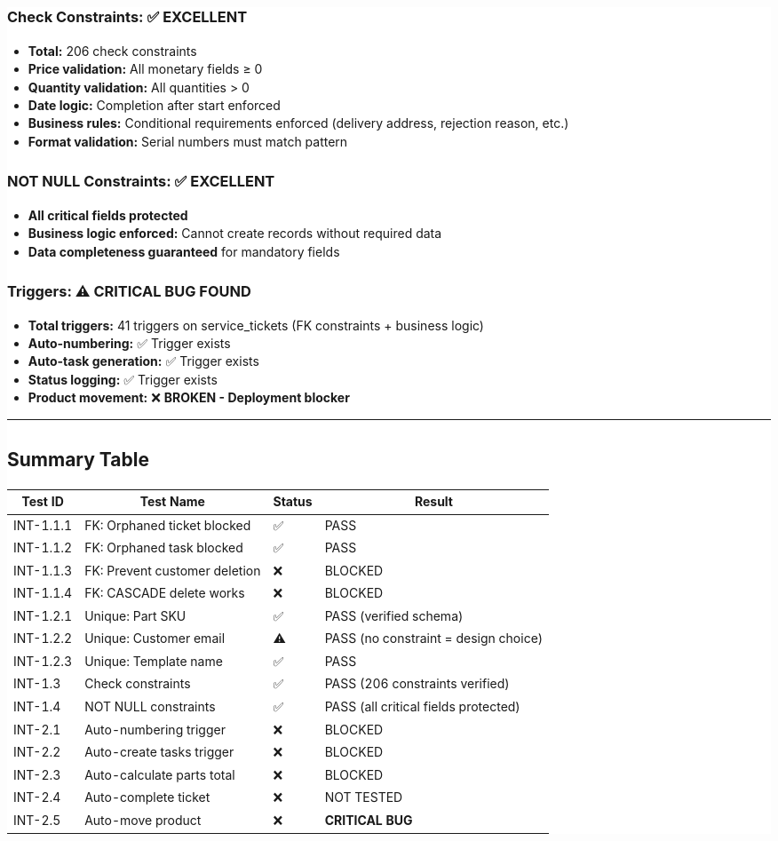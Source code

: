 ### Check Constraints: ✅ EXCELLENT
- **Total:** 206 check constraints
- **Price validation:** All monetary fields ≥ 0
- **Quantity validation:** All quantities > 0
- **Date logic:** Completion after start enforced
- **Business rules:** Conditional requirements enforced (delivery address, rejection reason, etc.)
- **Format validation:** Serial numbers must match pattern

### NOT NULL Constraints: ✅ EXCELLENT
- **All critical fields protected**
- **Business logic enforced:** Cannot create records without required data
- **Data completeness guaranteed** for mandatory fields

### Triggers: ⚠️ CRITICAL BUG FOUND
- **Total triggers:** 41 triggers on service_tickets (FK constraints + business logic)
- **Auto-numbering:** ✅ Trigger exists
- **Auto-task generation:** ✅ Trigger exists
- **Status logging:** ✅ Trigger exists
- **Product movement:** ❌ **BROKEN - Deployment blocker**

---

## Summary Table

| Test ID | Test Name | Status | Result |
|---------|-----------|--------|--------|
| INT-1.1.1 | FK: Orphaned ticket blocked | ✅ | PASS |
| INT-1.1.2 | FK: Orphaned task blocked | ✅ | PASS |
| INT-1.1.3 | FK: Prevent customer deletion | ❌ | BLOCKED |
| INT-1.1.4 | FK: CASCADE delete works | ❌ | BLOCKED |
| INT-1.2.1 | Unique: Part SKU | ✅ | PASS (verified schema) |
| INT-1.2.2 | Unique: Customer email | ⚠️ | PASS (no constraint = design choice) |
| INT-1.2.3 | Unique: Template name | ✅ | PASS |
| INT-1.3 | Check constraints | ✅ | PASS (206 constraints verified) |
| INT-1.4 | NOT NULL constraints | ✅ | PASS (all critical fields protected) |
| INT-2.1 | Auto-numbering trigger | ❌ | BLOCKED |
| INT-2.2 | Auto-create tasks trigger | ❌ | BLOCKED |
| INT-2.3 | Auto-calculate parts total | ❌ | BLOCKED |
| INT-2.4 | Auto-complete ticket | ❌ | NOT TESTED |
| INT-2.5 | Auto-move product | ❌ | **CRITICAL BUG** |
